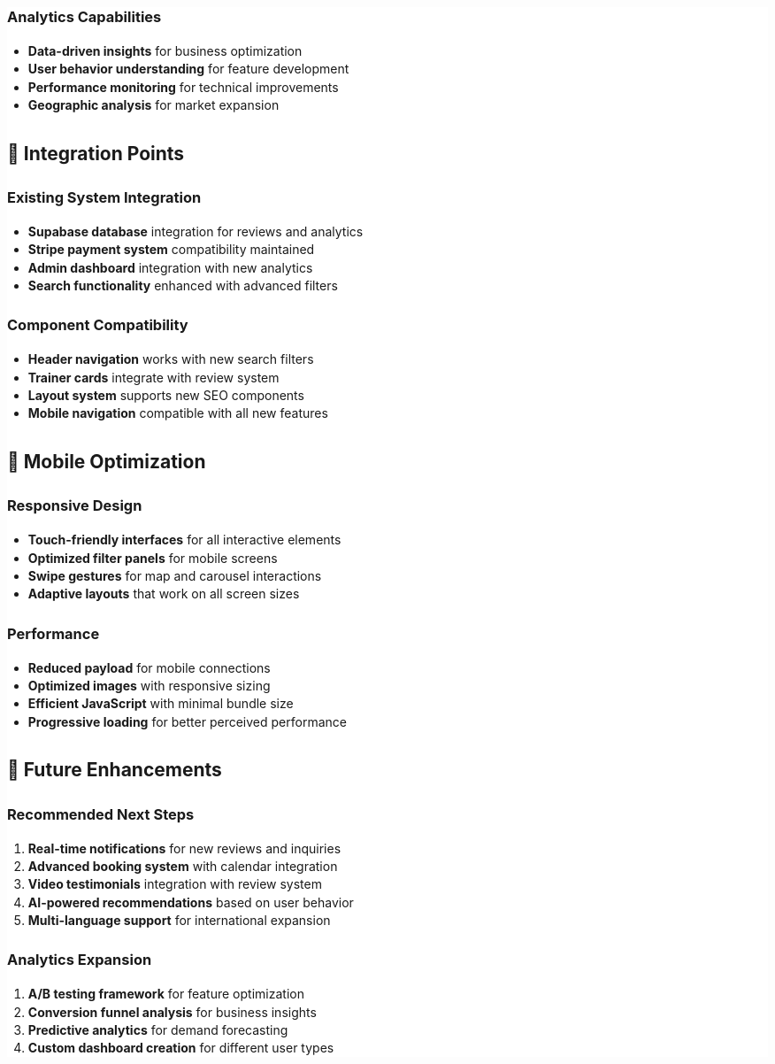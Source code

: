 ### Analytics Capabilities
- **Data-driven insights** for business optimization
- **User behavior understanding** for feature development
- **Performance monitoring** for technical improvements
- **Geographic analysis** for market expansion

## 🔄 Integration Points

### Existing System Integration
- **Supabase database** integration for reviews and analytics
- **Stripe payment system** compatibility maintained
- **Admin dashboard** integration with new analytics
- **Search functionality** enhanced with advanced filters

### Component Compatibility
- **Header navigation** works with new search filters
- **Trainer cards** integrate with review system
- **Layout system** supports new SEO components
- **Mobile navigation** compatible with all new features

## 📱 Mobile Optimization

### Responsive Design
- **Touch-friendly interfaces** for all interactive elements
- **Optimized filter panels** for mobile screens
- **Swipe gestures** for map and carousel interactions
- **Adaptive layouts** that work on all screen sizes

### Performance
- **Reduced payload** for mobile connections
- **Optimized images** with responsive sizing
- **Efficient JavaScript** with minimal bundle size
- **Progressive loading** for better perceived performance

## 🚀 Future Enhancements

### Recommended Next Steps
1. **Real-time notifications** for new reviews and inquiries
2. **Advanced booking system** with calendar integration
3. **Video testimonials** integration with review system
4. **AI-powered recommendations** based on user behavior
5. **Multi-language support** for international expansion

### Analytics Expansion
1. **A/B testing framework** for feature optimization
2. **Conversion funnel analysis** for business insights
3. **Predictive analytics** for demand forecasting
4. **Custom dashboard creation** for different user types
